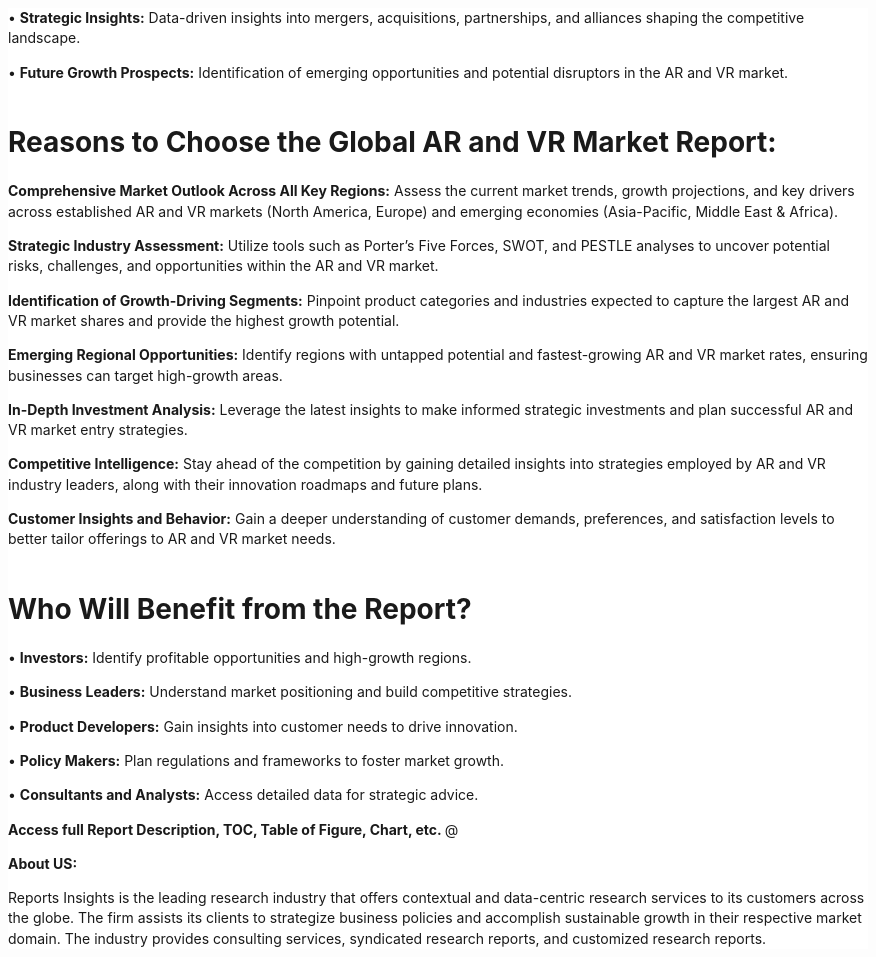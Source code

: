 • <strong>Strategic Insights:</strong> Data-driven insights into mergers, acquisitions, partnerships, and alliances shaping the competitive landscape.

• <strong>Future Growth Prospects:</strong> Identification of emerging opportunities and potential disruptors in the AR and VR market.

# <strong>Reasons to Choose the Global AR and VR Market Report:</strong>

<strong>Comprehensive Market Outlook Across All Key Regions:</strong>
Assess the current market trends, growth projections, and key drivers across established AR and VR markets (North America, Europe) and emerging economies (Asia-Pacific, Middle East & Africa).

<strong>Strategic Industry Assessment:</strong>
Utilize tools such as Porter’s Five Forces, SWOT, and PESTLE analyses to uncover potential risks, challenges, and opportunities within the AR and VR market.

<strong>Identification of Growth-Driving Segments:</strong>
Pinpoint product categories and industries expected to capture the largest AR and VR market shares and provide the highest growth potential.

<strong>Emerging Regional Opportunities:</strong>
Identify regions with untapped potential and fastest-growing AR and VR market rates, ensuring businesses can target high-growth areas.

<strong>In-Depth Investment Analysis:</strong>
Leverage the latest insights to make informed strategic investments and plan successful AR and VR market entry strategies.

<strong>Competitive Intelligence:</strong>
Stay ahead of the competition by gaining detailed insights into strategies employed by AR and VR industry leaders, along with their innovation roadmaps and future plans.

<strong>Customer Insights and Behavior:</strong>
Gain a deeper understanding of customer demands, preferences, and satisfaction levels to better tailor offerings to AR and VR market needs.

# <strong>Who Will Benefit from the Report?</strong>

• <strong>Investors:</strong> Identify profitable opportunities and high-growth regions.

• <strong>Business Leaders:</strong> Understand market positioning and build competitive strategies.

• <strong>Product Developers:</strong> Gain insights into customer needs to drive innovation.

• <strong>Policy Makers:</strong> Plan regulations and frameworks to foster market growth.

• <strong>Consultants and Analysts:</strong> Access detailed data for strategic advice.
</ul>
<strong>Access full Report Description, TOC, Table of Figure, Chart, etc. </strong>@  <a href= style=color:#0000ff;></a></font>

<strong><strong>About US</strong>:</strong>

Reports Insights is the leading research industry that offers contextual and data-centric research services to its customers across the globe. The firm assists its clients to strategize business policies and accomplish sustainable growth in their respective market domain. The industry provides consulting services, syndicated research reports, and customized research reports.
